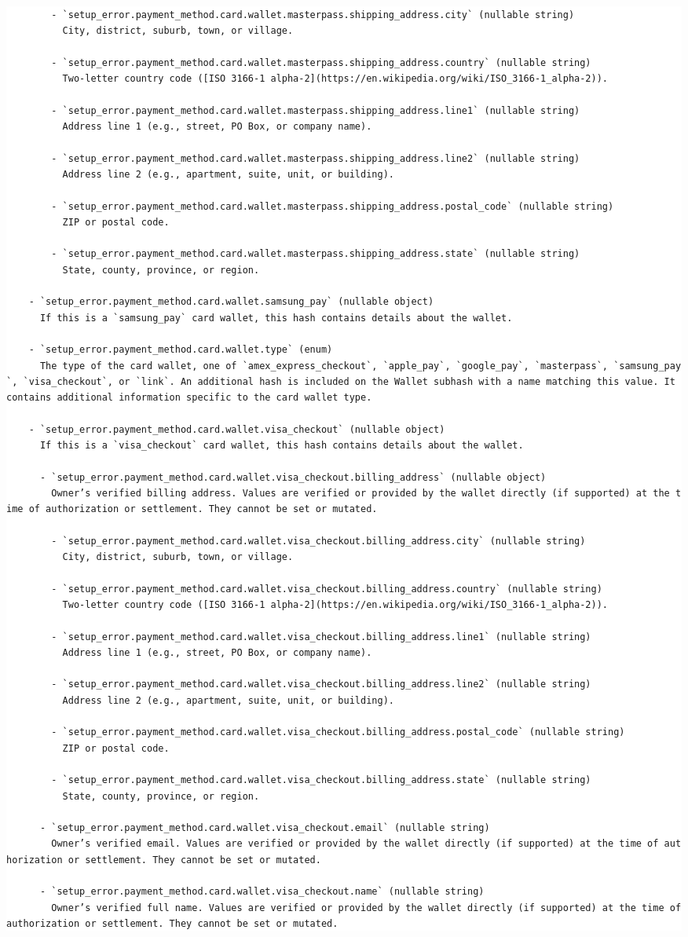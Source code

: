             - `setup_error.payment_method.card.wallet.masterpass.shipping_address.city` (nullable string)
              City, district, suburb, town, or village.

            - `setup_error.payment_method.card.wallet.masterpass.shipping_address.country` (nullable string)
              Two-letter country code ([ISO 3166-1 alpha-2](https://en.wikipedia.org/wiki/ISO_3166-1_alpha-2)).

            - `setup_error.payment_method.card.wallet.masterpass.shipping_address.line1` (nullable string)
              Address line 1 (e.g., street, PO Box, or company name).

            - `setup_error.payment_method.card.wallet.masterpass.shipping_address.line2` (nullable string)
              Address line 2 (e.g., apartment, suite, unit, or building).

            - `setup_error.payment_method.card.wallet.masterpass.shipping_address.postal_code` (nullable string)
              ZIP or postal code.

            - `setup_error.payment_method.card.wallet.masterpass.shipping_address.state` (nullable string)
              State, county, province, or region.

        - `setup_error.payment_method.card.wallet.samsung_pay` (nullable object)
          If this is a `samsung_pay` card wallet, this hash contains details about the wallet.

        - `setup_error.payment_method.card.wallet.type` (enum)
          The type of the card wallet, one of `amex_express_checkout`, `apple_pay`, `google_pay`, `masterpass`, `samsung_pay`, `visa_checkout`, or `link`. An additional hash is included on the Wallet subhash with a name matching this value. It contains additional information specific to the card wallet type.

        - `setup_error.payment_method.card.wallet.visa_checkout` (nullable object)
          If this is a `visa_checkout` card wallet, this hash contains details about the wallet.

          - `setup_error.payment_method.card.wallet.visa_checkout.billing_address` (nullable object)
            Owner’s verified billing address. Values are verified or provided by the wallet directly (if supported) at the time of authorization or settlement. They cannot be set or mutated.

            - `setup_error.payment_method.card.wallet.visa_checkout.billing_address.city` (nullable string)
              City, district, suburb, town, or village.

            - `setup_error.payment_method.card.wallet.visa_checkout.billing_address.country` (nullable string)
              Two-letter country code ([ISO 3166-1 alpha-2](https://en.wikipedia.org/wiki/ISO_3166-1_alpha-2)).

            - `setup_error.payment_method.card.wallet.visa_checkout.billing_address.line1` (nullable string)
              Address line 1 (e.g., street, PO Box, or company name).

            - `setup_error.payment_method.card.wallet.visa_checkout.billing_address.line2` (nullable string)
              Address line 2 (e.g., apartment, suite, unit, or building).

            - `setup_error.payment_method.card.wallet.visa_checkout.billing_address.postal_code` (nullable string)
              ZIP or postal code.

            - `setup_error.payment_method.card.wallet.visa_checkout.billing_address.state` (nullable string)
              State, county, province, or region.

          - `setup_error.payment_method.card.wallet.visa_checkout.email` (nullable string)
            Owner’s verified email. Values are verified or provided by the wallet directly (if supported) at the time of authorization or settlement. They cannot be set or mutated.

          - `setup_error.payment_method.card.wallet.visa_checkout.name` (nullable string)
            Owner’s verified full name. Values are verified or provided by the wallet directly (if supported) at the time of authorization or settlement. They cannot be set or mutated.
